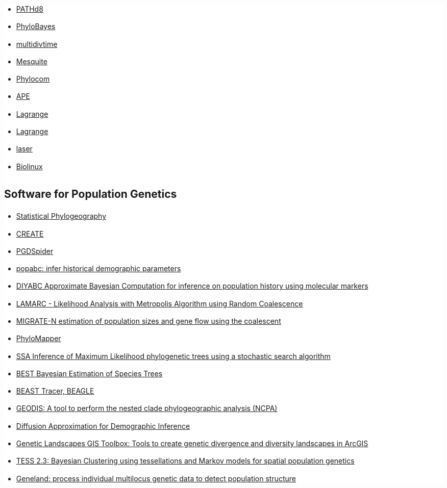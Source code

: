 * [PATHd8](http://www2.math.su.se/PATHd8/)

* [PhyloBayes](http://bioinformatics.oxfordjournals.org/content/25/17/2286.full)

* [multidivtime](http://statgen.ncsu.edu/thorne/multidivtime.html)

* [Mesquite](http://mesquiteproject.org/Mesquite_Folder/docs/mesquite/manual.html)

* [Phylocom](http://www.phylodiversity.net/phylocom/)

* [APE](http://ape.mpl.ird.fr/)

* [Lagrange](http://www.bioinformatics.org/~rick/software.html)

* [Lagrange](http://code.google.com/p/lagrange/)

* [laser](http://cran.r-project.org/web/packages/laser/index.html)

* [Biolinux](http://nebc.nox.ac.uk/tools/bio-linux/bio-linux-5.0)

## Software for Population Genetics

* [Statistical Phylogeography](http://darwin.eeb.uconn.edu/wiki/index.php/Statistical_phylogeography)

* [CREATE](https://bcrc.bio.umass.edu/pedigreesoftware/node/2)

* [PGDSpider](http://www.cmpg.unibe.ch/software/PGDSpider/)

* [popabc: infer historical demographic parameters](http://code.google.com/p/popabc/)

* [DIYABC Approximate Bayesian Computation for inference on population history using molecular markers](http://www1.montpellier.inra.fr/CBGP/diyabc/)

* [LAMARC - Likelihood Analysis with Metropolis Algorithm using Random Coalescence ](http://evolution.genetics.washington.edu/lamarc/index.html)

* [MIGRATE-N estimation of population sizes and gene flow using the coalescent](http://popgen.sc.fsu.edu/Migrate/Migrate-n.html)

* [PhyloMapper](http://www.evotutor.org/PhyloMapper/)

* [SSA Inference of Maximum Likelihood phylogenetic trees using a stochastic search algorithm](http://www.stat.osu.edu/~lkubatko/software.html)

* [BEST Bayesian Estimation of Species Trees](http://www.stat.osu.edu/~dkp/BEST/introduction/)

* [BEAST Tracer, BEAGLE](http://beast.bio.ed.ac.uk/tracer)

* [GEODIS: A tool to perform the nested clade phylogeographic analysis (NCPA)](http://darwin.uvigo.es/software/geodis.html)

* [Diffusion Approximation for Demographic Inference](http://code.google.com/p/dadi/)

* [Genetic Landscapes GIS Toolbox: Tools to create genetic divergence and diversity landscapes in ArcGIS ](http://www.werc.usgs.gov/productdetails.aspx?id=4017)

* [TESS 2.3: Bayesian Clustering using tessellations and Markov models for spatial population genetics](http://membres-timc.imag.fr/Olivier.Francois/tess.html)

* [Geneland: process individual multilocus genetic data to detect population structure](http://www2.imm.dtu.dk/~gigu/Geneland/)
